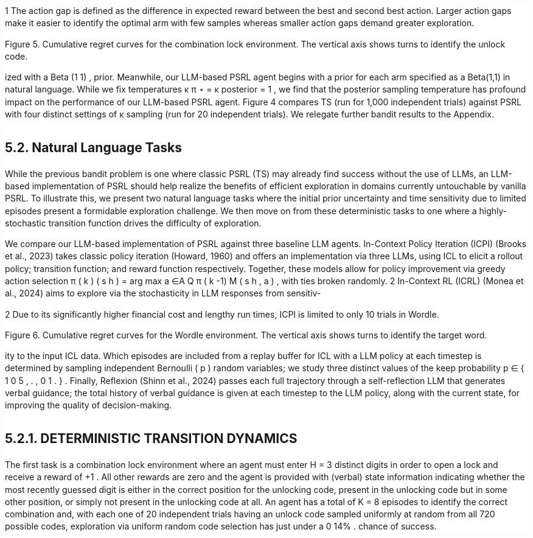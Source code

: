 1 The action gap is defined as the difference in expected reward between the best and second best action. Larger action gaps make it easier to identify the optimal arm with few samples whereas smaller action gaps demand greater exploration.

Figure 5. Cumulative regret curves for the combination lock environment. The vertical axis shows turns to identify the unlock code.



ized with a Beta (1 1) , prior. Meanwhile, our LLM-based PSRL agent begins with a prior for each arm specified as a Beta(1,1) in natural language. While we fix temperatures κ π ⋆ = κ posterior = 1 , we find that the posterior sampling temperature has profound impact on the performance of our LLM-based PSRL agent. Figure 4 compares TS (run for 1,000 independent trials) against PSRL with four distinct settings of κ sampling (run for 20 independent trials). We relegate further bandit results to the Appendix.

## 5.2. Natural Language Tasks

While the previous bandit problem is one where classic PSRL (TS) may already find success without the use of LLMs, an LLM-based implementation of PSRL should help realize the benefits of efficient exploration in domains currently untouchable by vanilla PSRL. To illustrate this, we present two natural language tasks where the initial prior uncertainty and time sensitivity due to limited episodes present a formidable exploration challenge. We then move on from these deterministic tasks to one where a highly-stochastic transition function drives the difficulty of exploration.

We compare our LLM-based implementation of PSRL against three baseline LLM agents. In-Context Policy Iteration (ICPI) (Brooks et al., 2023) takes classic policy iteration (Howard, 1960) and offers an implementation via three LLMs, using ICL to elicit a rollout policy; transition function; and reward function respectively. Together, these models allow for policy improvement via greedy action selection π ( k ) ( s h ) = arg max a ∈A Q π ( k -1) M ( s h , a ) , with ties broken randomly. 2 In-Context RL (ICRL) (Monea et al., 2024) aims to explore via the stochasticity in LLM responses from sensitiv-

2 Due to its significantly higher financial cost and lengthy run times, ICPI is limited to only 10 trials in Wordle.

Figure 6. Cumulative regret curves for the Wordle environment. The vertical axis shows turns to identify the target word.



ity to the input ICL data. Which episodes are included from a replay buffer for ICL with a LLM policy at each timestep is determined by sampling independent Bernoulli ( p ) random variables; we study three distinct values of the keep probability p ∈ { 1 0 5 , . , 0 1 . } . Finally, Reflexion (Shinn et al., 2024) passes each full trajectory through a self-reflection LLM that generates verbal guidance; the total history of verbal guidance is given at each timestep to the LLM policy, along with the current state, for improving the quality of decision-making.

## 5.2.1. DETERMINISTIC TRANSITION DYNAMICS

The first task is a combination lock environment where an agent must enter H = 3 distinct digits in order to open a lock and receive a reward of +1 . All other rewards are zero and the agent is provided with (verbal) state information indicating whether the most recently guessed digit is either in the correct position for the unlocking code, present in the unlocking code but in some other position, or simply not present in the unlocking code at all. An agent has a total of K = 8 episodes to identify the correct combination and, with each one of 20 independent trials having an unlock code sampled uniformly at random from all 720 possible codes, exploration via uniform random code selection has just under a 0 14% . chance of success.
